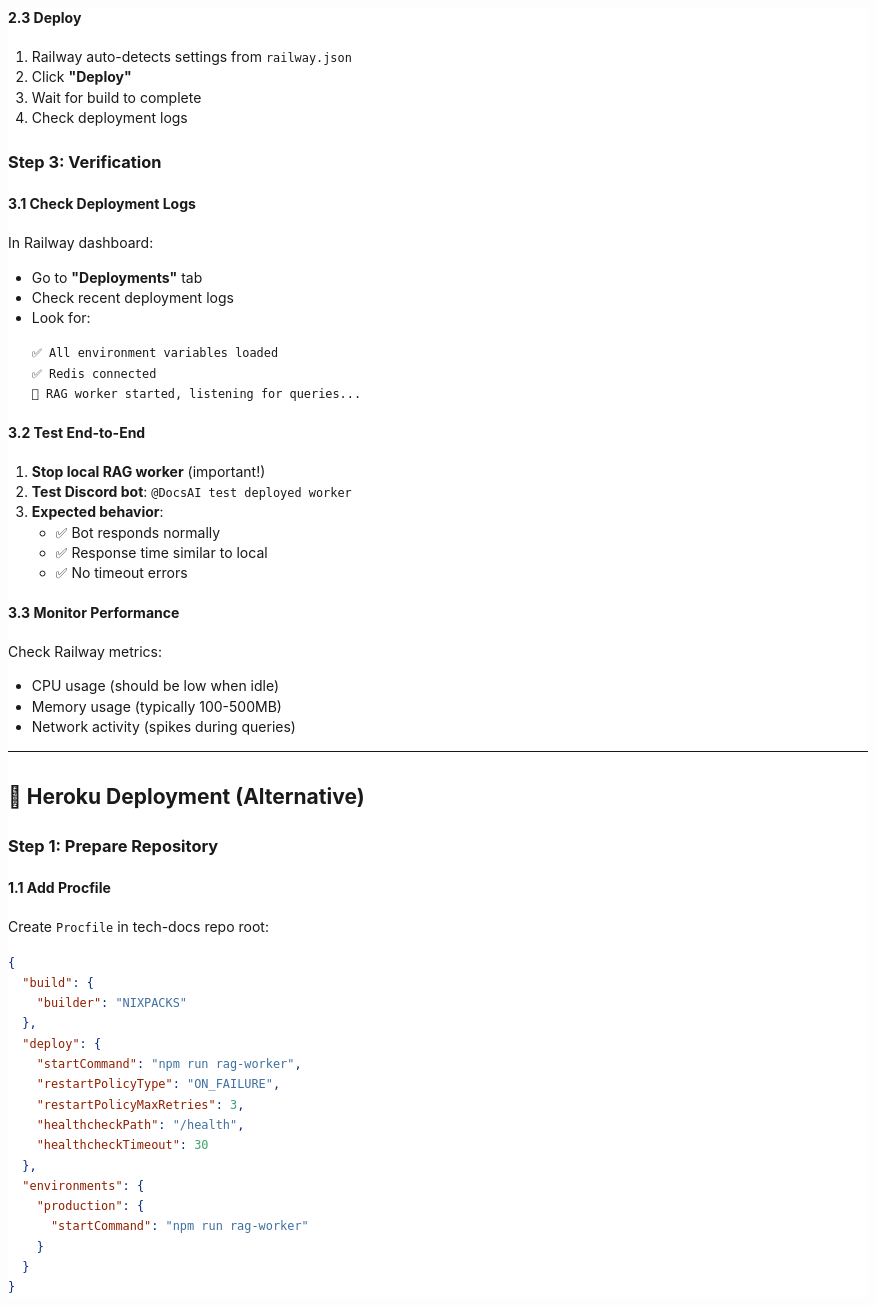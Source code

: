 #### **2.3 Deploy**
1. Railway auto-detects settings from `railway.json`
2. Click **"Deploy"**
3. Wait for build to complete
4. Check deployment logs

### **Step 3: Verification**

#### **3.1 Check Deployment Logs**
In Railway dashboard:
- Go to **"Deployments"** tab
- Check recent deployment logs
- Look for:
  ```
  ✅ All environment variables loaded
  ✅ Redis connected  
  🤖 RAG worker started, listening for queries...
  ```

#### **3.2 Test End-to-End**
1. **Stop local RAG worker** (important!)
2. **Test Discord bot**: `@DocsAI test deployed worker`
3. **Expected behavior**:
   - ✅ Bot responds normally
   - ✅ Response time similar to local
   - ✅ No timeout errors

#### **3.3 Monitor Performance**
Check Railway metrics:
- CPU usage (should be low when idle)
- Memory usage (typically 100-500MB)
- Network activity (spikes during queries)

---

## **🔧 Heroku Deployment (Alternative)**

### **Step 1: Prepare Repository**

#### **1.1 Add Procfile**
Create `Procfile` in tech-docs repo root:

```json
{
  "build": {
    "builder": "NIXPACKS"
  },
  "deploy": {
    "startCommand": "npm run rag-worker",
    "restartPolicyType": "ON_FAILURE",
    "restartPolicyMaxRetries": 3,
    "healthcheckPath": "/health",
    "healthcheckTimeout": 30
  },
  "environments": {
    "production": {
      "startCommand": "npm run rag-worker"
    }
  }
}
```
